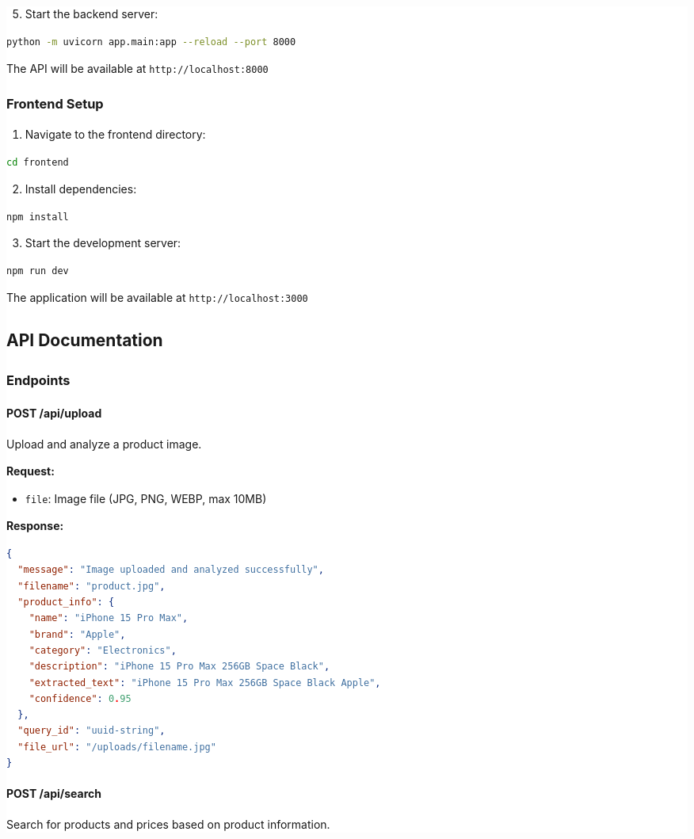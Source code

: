5. Start the backend server:
```bash
python -m uvicorn app.main:app --reload --port 8000
```

The API will be available at `http://localhost:8000`

### Frontend Setup

1. Navigate to the frontend directory:
```bash
cd frontend
```

2. Install dependencies:
```bash
npm install
```

3. Start the development server:
```bash
npm run dev
```

The application will be available at `http://localhost:3000`

## API Documentation

### Endpoints

#### POST /api/upload
Upload and analyze a product image.

**Request:**
- `file`: Image file (JPG, PNG, WEBP, max 10MB)

**Response:**
```json
{
  "message": "Image uploaded and analyzed successfully",
  "filename": "product.jpg",
  "product_info": {
    "name": "iPhone 15 Pro Max",
    "brand": "Apple",
    "category": "Electronics",
    "description": "iPhone 15 Pro Max 256GB Space Black",
    "extracted_text": "iPhone 15 Pro Max 256GB Space Black Apple",
    "confidence": 0.95
  },
  "query_id": "uuid-string",
  "file_url": "/uploads/filename.jpg"
}
```

#### POST /api/search
Search for products and prices based on product information.
